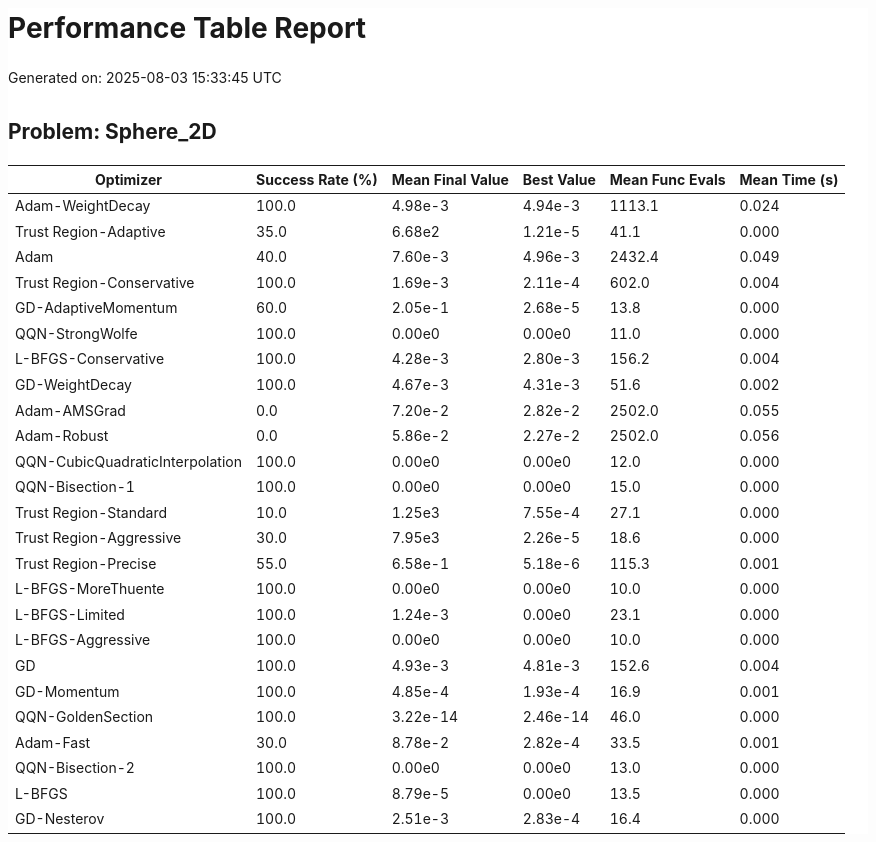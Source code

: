 # Performance Table Report

Generated on: 2025-08-03 15:33:45 UTC

## Problem: Sphere_2D

| Optimizer | Success Rate (%) | Mean Final Value | Best Value | Mean Func Evals | Mean Time (s) |
|-----------|------------------|------------------|------------|-----------------|---------------|
| Adam-WeightDecay | 100.0 | 4.98e-3 | 4.94e-3 | 1113.1 | 0.024 |
| Trust Region-Adaptive | 35.0 | 6.68e2 | 1.21e-5 | 41.1 | 0.000 |
| Adam | 40.0 | 7.60e-3 | 4.96e-3 | 2432.4 | 0.049 |
| Trust Region-Conservative | 100.0 | 1.69e-3 | 2.11e-4 | 602.0 | 0.004 |
| GD-AdaptiveMomentum | 60.0 | 2.05e-1 | 2.68e-5 | 13.8 | 0.000 |
| QQN-StrongWolfe | 100.0 | 0.00e0 | 0.00e0 | 11.0 | 0.000 |
| L-BFGS-Conservative | 100.0 | 4.28e-3 | 2.80e-3 | 156.2 | 0.004 |
| GD-WeightDecay | 100.0 | 4.67e-3 | 4.31e-3 | 51.6 | 0.002 |
| Adam-AMSGrad | 0.0 | 7.20e-2 | 2.82e-2 | 2502.0 | 0.055 |
| Adam-Robust | 0.0 | 5.86e-2 | 2.27e-2 | 2502.0 | 0.056 |
| QQN-CubicQuadraticInterpolation | 100.0 | 0.00e0 | 0.00e0 | 12.0 | 0.000 |
| QQN-Bisection-1 | 100.0 | 0.00e0 | 0.00e0 | 15.0 | 0.000 |
| Trust Region-Standard | 10.0 | 1.25e3 | 7.55e-4 | 27.1 | 0.000 |
| Trust Region-Aggressive | 30.0 | 7.95e3 | 2.26e-5 | 18.6 | 0.000 |
| Trust Region-Precise | 55.0 | 6.58e-1 | 5.18e-6 | 115.3 | 0.001 |
| L-BFGS-MoreThuente | 100.0 | 0.00e0 | 0.00e0 | 10.0 | 0.000 |
| L-BFGS-Limited | 100.0 | 1.24e-3 | 0.00e0 | 23.1 | 0.000 |
| L-BFGS-Aggressive | 100.0 | 0.00e0 | 0.00e0 | 10.0 | 0.000 |
| GD | 100.0 | 4.93e-3 | 4.81e-3 | 152.6 | 0.004 |
| GD-Momentum | 100.0 | 4.85e-4 | 1.93e-4 | 16.9 | 0.001 |
| QQN-GoldenSection | 100.0 | 3.22e-14 | 2.46e-14 | 46.0 | 0.000 |
| Adam-Fast | 30.0 | 8.78e-2 | 2.82e-4 | 33.5 | 0.001 |
| QQN-Bisection-2 | 100.0 | 0.00e0 | 0.00e0 | 13.0 | 0.000 |
| L-BFGS | 100.0 | 8.79e-5 | 0.00e0 | 13.5 | 0.000 |
| GD-Nesterov | 100.0 | 2.51e-3 | 2.83e-4 | 16.4 | 0.000 |
